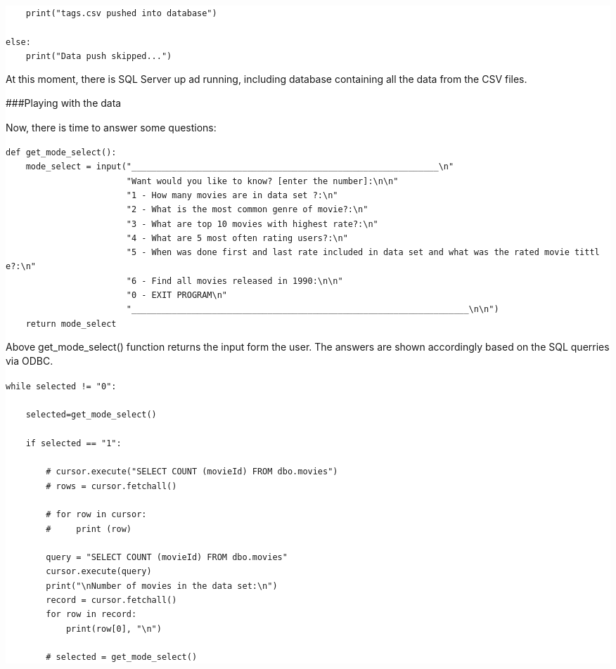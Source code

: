         print("tags.csv pushed into database")
    
    else:
        print("Data push skipped...")

At this moment, there is SQL Server up ad running, including database containing all the data from the CSV files.

###Playing with the data

Now, there is time to answer some questions:

    def get_mode_select():
        mode_select = input("_____________________________________________________________\n"
                            "Want would you like to know? [enter the number]:\n\n"                      
                            "1 - How many movies are in data set ?:\n"
                            "2 - What is the most common genre of movie?:\n"
                            "3 - What are top 10 movies with highest rate?:\n"
                            "4 - What are 5 most often rating users?:\n"
                            "5 - When was done first and last rate included in data set and what was the rated movie tittle?:\n"
                            "6 - Find all movies released in 1990:\n\n"
                            "0 - EXIT PROGRAM\n"
                            "___________________________________________________________________\n\n")
        return mode_select

Above get_mode_select() function returns the input form the user. The answers are shown accordingly based on the SQL querries via ODBC.

    while selected != "0":
    
        selected=get_mode_select()
    
        if selected == "1":
    
            # cursor.execute("SELECT COUNT (movieId) FROM dbo.movies")
            # rows = cursor.fetchall()
    
            # for row in cursor:
            #     print (row)
    
            query = "SELECT COUNT (movieId) FROM dbo.movies"
            cursor.execute(query)
            print("\nNumber of movies in the data set:\n")
            record = cursor.fetchall()
            for row in record:
                print(row[0], "\n")
    
            # selected = get_mode_select()
    